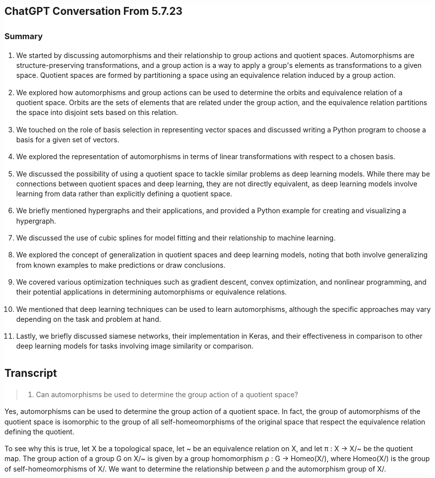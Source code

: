 ## ChatGPT Conversation From 5.7.23

### Summary

1. We started by discussing automorphisms and their relationship to group actions and quotient spaces. Automorphisms are structure-preserving transformations, and a group action is a way to apply a group's elements as transformations to a given space. Quotient spaces are formed by partitioning a space using an equivalence relation induced by a group action.

2. We explored how automorphisms and group actions can be used to determine the orbits and equivalence relation of a quotient space. Orbits are the sets of elements that are related under the group action, and the equivalence relation partitions the space into disjoint sets based on this relation.

3. We touched on the role of basis selection in representing vector spaces and discussed writing a Python program to choose a basis for a given set of vectors.

4. We explored the representation of automorphisms in terms of linear transformations with respect to a chosen basis.

5. We discussed the possibility of using a quotient space to tackle similar problems as deep learning models. While there may be connections between quotient spaces and deep learning, they are not directly equivalent, as deep learning models involve learning from data rather than explicitly defining a quotient space.

6. We briefly mentioned hypergraphs and their applications, and provided a Python example for creating and visualizing a hypergraph.

7. We discussed the use of cubic splines for model fitting and their relationship to machine learning.

8. We explored the concept of generalization in quotient spaces and deep learning models, noting that both involve generalizing from known examples to make predictions or draw conclusions.

9. We covered various optimization techniques such as gradient descent, convex optimization, and nonlinear programming, and their potential applications in determining automorphisms or equivalence relations.

10. We mentioned that deep learning techniques can be used to learn automorphisms, although the specific approaches may vary depending on the task and problem at hand.

11. Lastly, we briefly discussed siamese networks, their implementation in Keras, and their effectiveness in comparison to other deep learning models for tasks involving image similarity or comparison.

## Transcript

> 1. Can automorphisms be used to determine the group action of a quotient space?

Yes, automorphisms can be used to determine the group action of a quotient space. In fact, the group of automorphisms of the quotient space is isomorphic to the group of all self-homeomorphisms of the original space that respect the equivalence relation defining the quotient.

To see why this is true, let X be a topological space, let ~ be an equivalence relation on X, and let π : X → X/~ be the quotient map. The group action of a group G on X/~ is given by a group homomorphism ρ : G → Homeo(X/), where Homeo(X/) is the group of self-homeomorphisms of X/. We want to determine the relationship between ρ and the automorphism group of X/.
